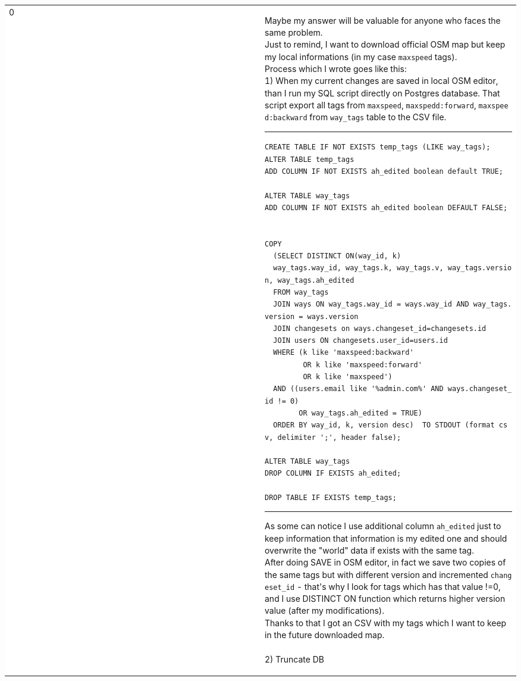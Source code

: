 
</div>

<span id="77393"></span>

<div id="answer-container-77393" class="answer answered-by-owner">

<table style="width:100%;">
<colgroup>
<col style="width: 50%" />
<col style="width: 50%" />
</colgroup>
<tbody>
<tr>
<td style="width: 30px; vertical-align: top"><div class="vote-buttons">
<span id="post-77393-upvote" class="ajax-command post-vote up" rel="nofollow" title="I like this post (click again to cancel)"> </span>
<div id="post-77393-score" class="post-score" title="current number of votes">
0
</div>
<span id="post-77393-downvote" class="ajax-command post-vote down" rel="nofollow" title="I dont like this post (click again to cancel)"> </span>
</div></td>
<td><div class="item-right">
<div class="answer-body">
<p>Maybe my answer will be valuable for anyone who faces the same problem.<br />
Just to remind, I want to download official OSM map but keep my local informations (in my case <code>maxspeed</code> tags).<br />
Process which I wrote goes like this:<br />
1) When my current changes are saved in local OSM editor, than I run my SQL script directly on Postgres database. That script export all tags from <code>maxspeed</code>, <code>maxspedd:forward</code>, <code>maxspeed:backward</code> from <code>way_tags</code> table to the CSV file.</p>
<hr />
<pre><code>CREATE TABLE IF NOT EXISTS temp_tags (LIKE way_tags);
ALTER TABLE temp_tags 
ADD COLUMN IF NOT EXISTS ah_edited boolean default TRUE;
&#10;ALTER TABLE way_tags
ADD COLUMN IF NOT EXISTS ah_edited boolean DEFAULT FALSE;
&#10;
COPY 
  (SELECT DISTINCT ON(way_id, k)
  way_tags.way_id, way_tags.k, way_tags.v, way_tags.version, way_tags.ah_edited
  FROM way_tags
  JOIN ways ON way_tags.way_id = ways.way_id AND way_tags.version = ways.version
  JOIN changesets on ways.changeset_id=changesets.id
  JOIN users ON changesets.user_id=users.id
  WHERE (k like &#39;maxspeed:backward&#39;
         OR k like &#39;maxspeed:forward&#39;
         OR k like &#39;maxspeed&#39;)
  AND ((users.email like &#39;%admin.com%&#39; AND ways.changeset_id != 0)
        OR way_tags.ah_edited = TRUE)
  ORDER BY way_id, k, version desc)  TO STDOUT (format csv, delimiter &#39;;&#39;, header false);
&#10;ALTER TABLE way_tags
DROP COLUMN IF EXISTS ah_edited;
&#10;DROP TABLE IF EXISTS temp_tags;</code></pre>
<hr />
<p>As some can notice I use additional column <code>ah_edited</code> just to keep information that information is my edited one and should overwrite the "world" data if exists with the same tag.<br />
After doing SAVE in OSM editor, in fact we save two copies of the same tags but with different version and incremented <code>changeset_id</code> - that's why I look for tags which has that value !=0, and I use DISTINCT ON function which returns higher version value (after my modifications).<br />
Thanks to that I got an CSV with my tags which I want to keep in the future downloaded map.<br />
<br />
2) Truncate DB<br />